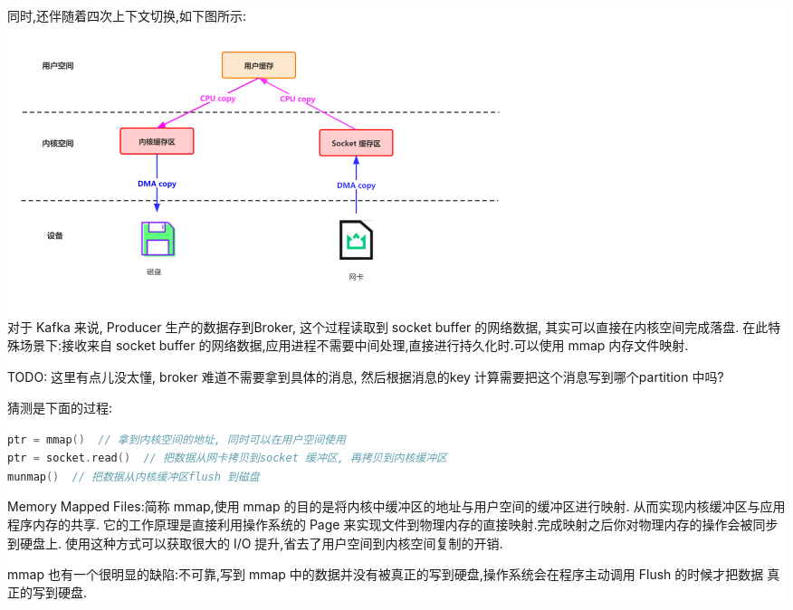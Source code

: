 同时,还伴随着四次上下文切换,如下图所示:

<img src="./pics/io/context_switch.png" alt="4次上下文切换" width="65%"/>

对于 Kafka 来说, Producer 生产的数据存到Broker, 这个过程读取到 socket buffer 的网络数据, 其实可以直接在内核空间完成落盘.
在此特殊场景下:接收来自 socket buffer 的网络数据,应用进程不需要中间处理,直接进行持久化时.可以使用 mmap 内存文件映射.

TODO: 这里有点儿没太懂, broker 难道不需要拿到具体的消息, 然后根据消息的key 计算需要把这个消息写到哪个partition 中吗?

猜测是下面的过程:
```C++
ptr = mmap()  // 拿到内核空间的地址, 同时可以在用户空间使用
ptr = socket.read()  // 把数据从网卡拷贝到socket 缓冲区, 再拷贝到内核缓冲区
munmap()  // 把数据从内核缓冲区flush 到磁盘
```

Memory Mapped Files:简称 mmap,使用 mmap 的目的是将内核中缓冲区的地址与用户空间的缓冲区进行映射.
从而实现内核缓冲区与应用程序内存的共享.
它的工作原理是直接利用操作系统的 Page 来实现文件到物理内存的直接映射.完成映射之后你对物理内存的操作会被同步到硬盘上.
使用这种方式可以获取很大的 I/O 提升,省去了用户空间到内核空间复制的开销.

mmap 也有一个很明显的缺陷:不可靠,写到 mmap 中的数据并没有被真正的写到硬盘,操作系统会在程序主动调用 Flush 的时候才把数据
真正的写到硬盘.
